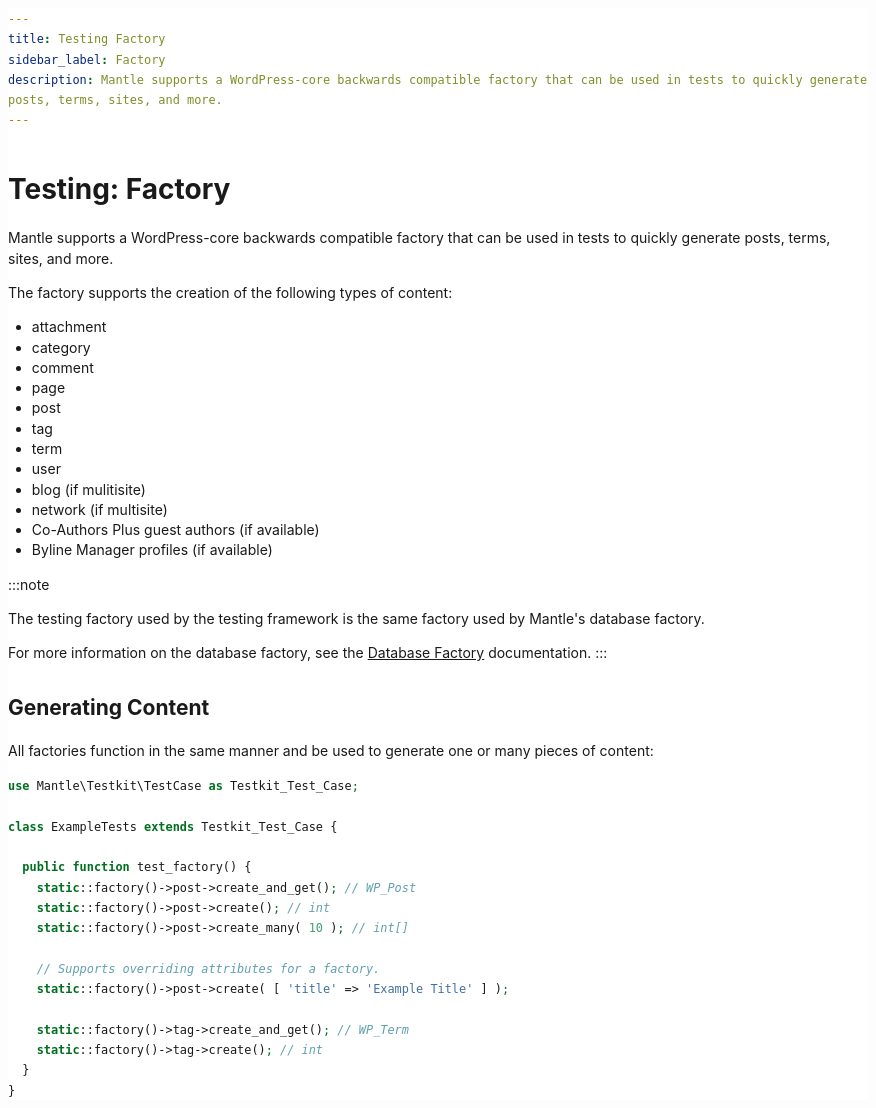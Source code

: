```yaml
---
title: Testing Factory
sidebar_label: Factory
description: Mantle supports a WordPress-core backwards compatible factory that can be used in tests to quickly generate posts, terms, sites, and more.
---
```

# Testing: Factory

Mantle supports a WordPress-core backwards compatible factory that can be used
in tests to quickly generate posts, terms, sites, and more.

The factory supports the creation of the following types of content:

* attachment
* category
* comment
* page
* post
* tag
* term
* user
* blog (if mulitisite)
* network (if multisite)
* Co-Authors Plus guest authors (if available)
* Byline Manager profiles (if available)

:::note

The testing factory used by the testing framework is the same factory used by
Mantle's database factory.

For more information on the database factory, see the [Database
Factory](../models/database-factory.mdx) documentation.
:::

## Generating Content

All factories function in the same manner and be used to generate one or many
pieces of content:

```php
use Mantle\Testkit\TestCase as Testkit_Test_Case;

class ExampleTests extends Testkit_Test_Case {

  public function test_factory() {
    static::factory()->post->create_and_get(); // WP_Post
    static::factory()->post->create(); // int
    static::factory()->post->create_many( 10 ); // int[]

    // Supports overriding attributes for a factory.
    static::factory()->post->create( [ 'title' => 'Example Title' ] );

    static::factory()->tag->create_and_get(); // WP_Term
    static::factory()->tag->create(); // int
  }
}
```

